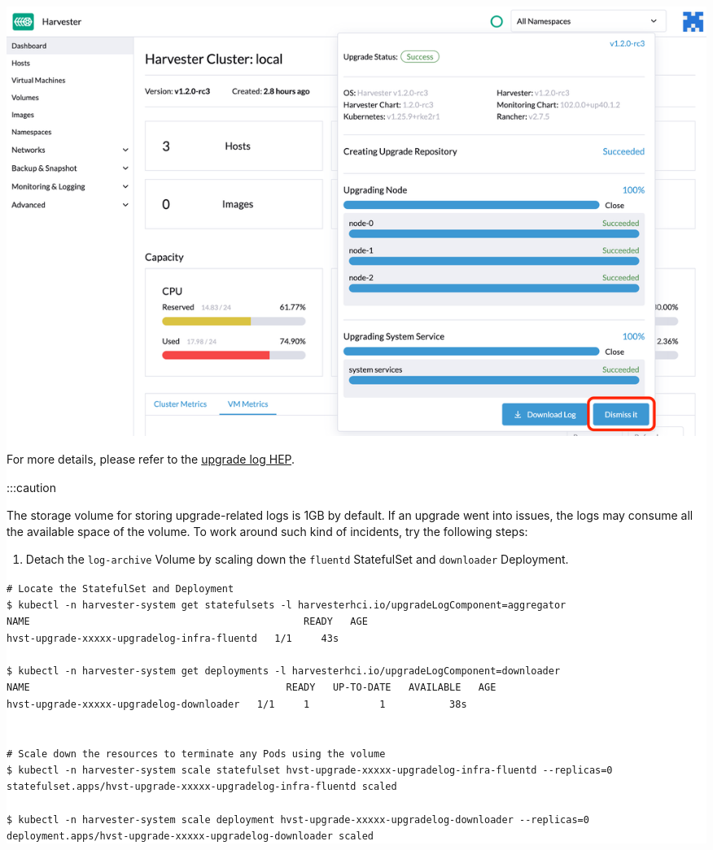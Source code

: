 ![The upgrade log archive contains all the logs generated by the upgrade-related Pods](/img/v1.2/upgrade/dismiss_upgrade_to_remove_upgradelog.png)

For more details, please refer to the [upgrade log HEP](https://github.com/harvester/harvester/blob/master/enhancements/20221207-upgrade-observability.md).

:::caution

The storage volume for storing upgrade-related logs is 1GB by default. If an upgrade went into issues, the logs may consume all the available space of the volume. To work around such kind of incidents, try the following steps:

1. Detach the `log-archive` Volume by scaling down the `fluentd` StatefulSet and `downloader` Deployment.

```
# Locate the StatefulSet and Deployment
$ kubectl -n harvester-system get statefulsets -l harvesterhci.io/upgradeLogComponent=aggregator
NAME                                               READY   AGE
hvst-upgrade-xxxxx-upgradelog-infra-fluentd   1/1     43s

$ kubectl -n harvester-system get deployments -l harvesterhci.io/upgradeLogComponent=downloader
NAME                                            READY   UP-TO-DATE   AVAILABLE   AGE
hvst-upgrade-xxxxx-upgradelog-downloader   1/1     1            1           38s


# Scale down the resources to terminate any Pods using the volume
$ kubectl -n harvester-system scale statefulset hvst-upgrade-xxxxx-upgradelog-infra-fluentd --replicas=0
statefulset.apps/hvst-upgrade-xxxxx-upgradelog-infra-fluentd scaled

$ kubectl -n harvester-system scale deployment hvst-upgrade-xxxxx-upgradelog-downloader --replicas=0
deployment.apps/hvst-upgrade-xxxxx-upgradelog-downloader scaled
```
